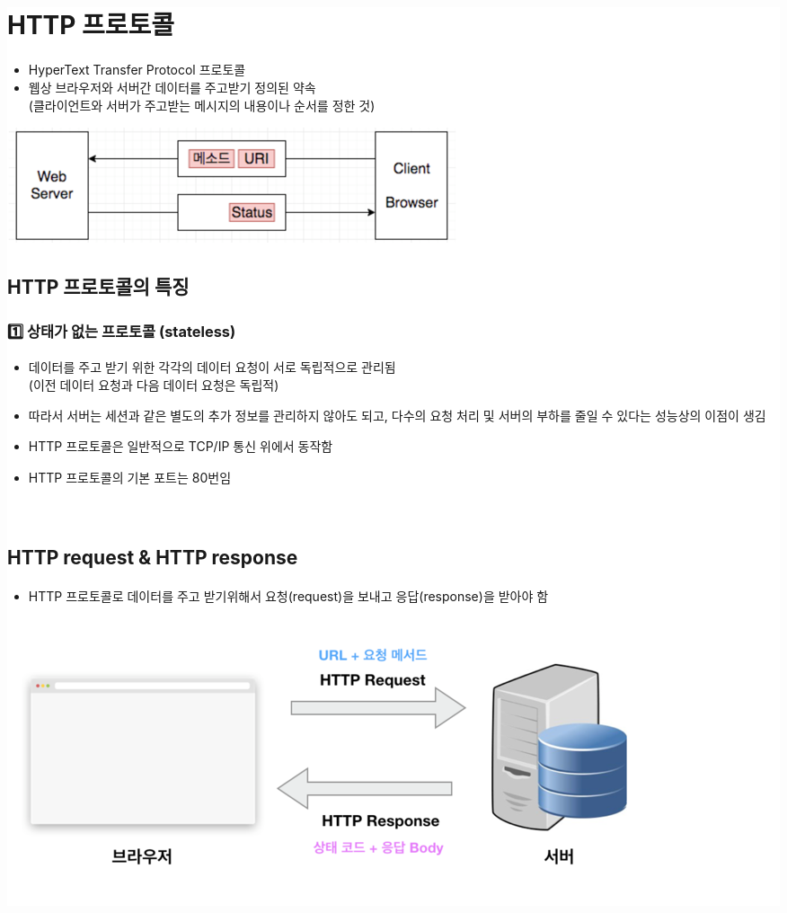 # HTTP 프로토콜

- HyperText Transfer Protocol 프로토콜 
- 웹상 브라우저와 서버간 데이터를 주고받기 정의된 약속<br>
  (클라이언트와 서버가 주고받는 메시지의 내용이나 순서를 정한 것)

![img_1.png](img_1.png)


## HTTP 프로토콜의 특징

### :one: 상태가 없는 프로토콜 (stateless)

- 데이터를 주고 받기 위한 각각의 데이터 요청이 서로 독립적으로 관리됨
<br> (이전 데이터 요청과 다음 데이터 요청은 독립적)


- 따라서 서버는 세션과 같은 별도의 추가 정보를 관리하지 않아도 되고,
다수의 요청 처리 및 서버의 부하를 줄일 수 있다는 성능상의 이점이 생김

  
- HTTP 프로토콜은 일반적으로 TCP/IP 통신 위에서 동작함


- HTTP 프로토콜의 기본 포트는 80번임


<br>

## HTTP request & HTTP response

- HTTP 프로토콜로 데이터를 주고 받기위해서 요청(request)을 보내고 응답(response)을 받아야 함

![img.png](img.png)
